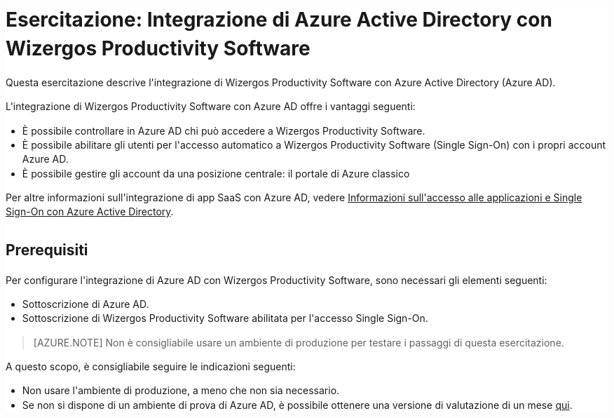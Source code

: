 <properties
	pageTitle="Esercitazione: Integrazione di Azure Active Directory con Wizergos Productivity Software | Microsoft Azure"
	description="Informazioni su come configurare l'accesso Single Sign-On tra Azure Active Directory e Wizergos Productivity Software."
	services="active-directory"
	documentationCenter=""
	authors="jeevansd"
	manager="femila"
	editor=""/> 

<tags
	ms.service="active-directory"
	ms.workload="identity"
	ms.tgt_pltfrm="na"
	ms.devlang="na"
	ms.topic="article"
	ms.date="09/15/2016"
	ms.author="jeedes"/> 


# Esercitazione: Integrazione di Azure Active Directory con Wizergos Productivity Software 

Questa esercitazione descrive l'integrazione di Wizergos Productivity Software con Azure Active Directory (Azure AD).

L'integrazione di Wizergos Productivity Software con Azure AD offre i vantaggi seguenti:

- È possibile controllare in Azure AD chi può accedere a Wizergos Productivity Software.
- È possibile abilitare gli utenti per l'accesso automatico a Wizergos Productivity Software (Single Sign-On) con i propri account Azure AD.
- È possibile gestire gli account da una posizione centrale: il portale di Azure classico

Per altre informazioni sull'integrazione di app SaaS con Azure AD, vedere [Informazioni sull'accesso alle applicazioni e Single Sign-On con Azure Active Directory](active-directory-appssoaccess-whatis.md).

## Prerequisiti

Per configurare l'integrazione di Azure AD con Wizergos Productivity Software, sono necessari gli elementi seguenti:

- Sottoscrizione di Azure AD.
- Sottoscrizione di Wizergos Productivity Software abilitata per l'accesso Single Sign-On.


> [AZURE.NOTE] Non è consigliabile usare un ambiente di produzione per testare i passaggi di questa esercitazione.


A questo scopo, è consigliabile seguire le indicazioni seguenti:

- Non usare l'ambiente di produzione, a meno che non sia necessario.
- Se non si dispone di un ambiente di prova di Azure AD, è possibile ottenere una versione di valutazione di un mese [qui](https://azure.microsoft.com/pricing/free-trial/).


[1]: ./media/active-directory-saas-wizergosproductivitysoftware-tutorial/tutorial_general_01.png
[2]: ./media/active-directory-saas-wizergosproductivitysoftware-tutorial/tutorial_general_02.png
[3]: ./media/active-directory-saas-wizergosproductivitysoftware-tutorial/tutorial_general_03.png
[4]: ./media/active-directory-saas-wizergosproductivitysoftware-tutorial/tutorial_general_04.png
[6]: ./media/active-directory-saas-wizergosproductivitysoftware-tutorial/tutorial_general_05.png
[10]: ./media/active-directory-saas-wizergosproductivitysoftware-tutorial/tutorial_general_06.png
[11]: ./media/active-directory-saas-wizergosproductivitysoftware-tutorial/tutorial_general_07.png
[20]: ./media/active-directory-saas-wizergosproductivitysoftware-tutorial/tutorial_general_100.png
[200]: ./media/active-directory-saas-wizergosproductivitysoftware-tutorial/tutorial_general_200.png
[201]: ./media/active-directory-saas-wizergosproductivitysoftware-tutorial/tutorial_general_201.png
[203]: ./media/active-directory-saas-wizergosproductivitysoftware-tutorial/tutorial_general_203.png
[204]: ./media/active-directory-saas-wizergosproductivitysoftware-tutorial/tutorial_general_204.png
[205]: ./media/active-directory-saas-wizergosproductivitysoftware-tutorial/tutorial_general_205.png